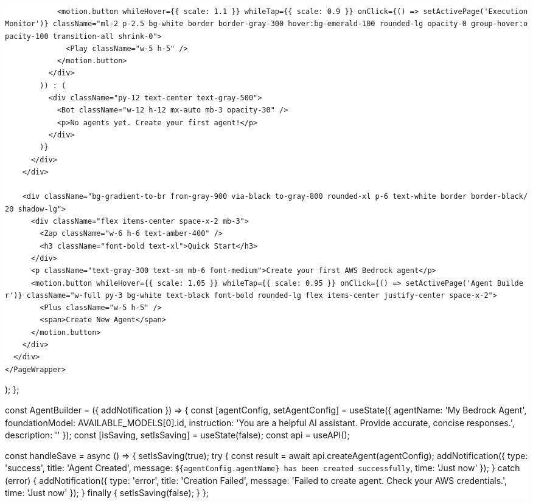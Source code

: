                 <motion.button whileHover={{ scale: 1.1 }} whileTap={{ scale: 0.9 }} onClick={() => setActivePage('Execution Monitor')} className="ml-2 p-2.5 bg-white border border-gray-300 hover:bg-emerald-100 rounded-lg opacity-0 group-hover:opacity-100 transition-all shrink-0">
                  <Play className="w-5 h-5" />
                </motion.button>
              </div>
            )) : (
              <div className="py-12 text-center text-gray-500">
                <Bot className="w-12 h-12 mx-auto mb-3 opacity-30" />
                <p>No agents yet. Create your first agent!</p>
              </div>
            )}
          </div>
        </div>
        
        <div className="bg-gradient-to-br from-gray-900 via-black to-gray-800 rounded-xl p-6 text-white border border-black/20 shadow-lg">
          <div className="flex items-center space-x-2 mb-3">
            <Zap className="w-6 h-6 text-amber-400" />
            <h3 className="font-bold text-xl">Quick Start</h3>
          </div>
          <p className="text-gray-300 text-sm mb-6 font-medium">Create your first AWS Bedrock agent</p>
          <motion.button whileHover={{ scale: 1.05 }} whileTap={{ scale: 0.95 }} onClick={() => setActivePage('Agent Builder')} className="w-full py-3 bg-white text-black font-bold rounded-lg flex items-center justify-center space-x-2">
            <Plus className="w-5 h-5" />
            <span>Create New Agent</span>
          </motion.button>
        </div>
      </div>
    </PageWrapper>
  );
};

const AgentBuilder = ({ addNotification }) => {
  const [agentConfig, setAgentConfig] = useState({ 
    agentName: 'My Bedrock Agent',
    foundationModel: AVAILABLE_MODELS[0].id,
    instruction: 'You are a helpful AI assistant. Provide accurate, concise responses.',
    description: ''
  });
  const [isSaving, setIsSaving] = useState(false);
  const api = useAPI();
  
  const handleSave = async () => {
    setIsSaving(true);
    try {
      const result = await api.createAgent(agentConfig);
      addNotification({
        type: 'success',
        title: 'Agent Created',
        message: `${agentConfig.agentName} has been created successfully`,
        time: 'Just now'
      });
    } catch (error) {
      addNotification({
        type: 'error',
        title: 'Creation Failed',
        message: 'Failed to create agent. Check your AWS credentials.',
        time: 'Just now'
      });
    } finally {
      setIsSaving(false);
    }
  };